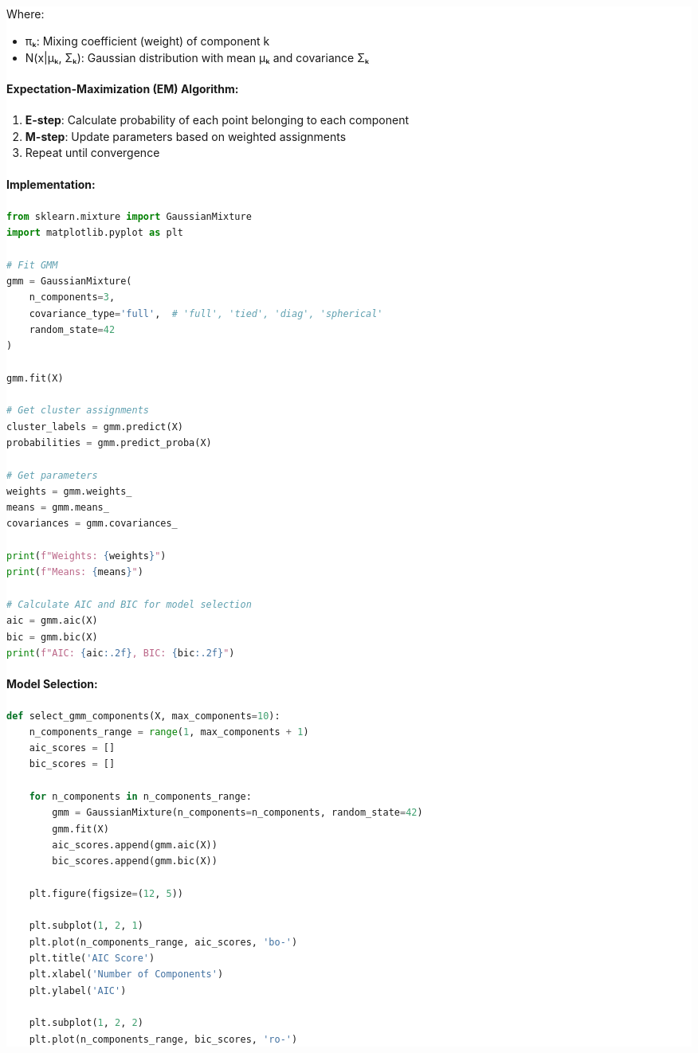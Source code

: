 Where:
- πₖ: Mixing coefficient (weight) of component k
- N(x|μₖ, Σₖ): Gaussian distribution with mean μₖ and covariance Σₖ

#### Expectation-Maximization (EM) Algorithm:
1. **E-step**: Calculate probability of each point belonging to each component
2. **M-step**: Update parameters based on weighted assignments
3. Repeat until convergence

#### Implementation:
```python
from sklearn.mixture import GaussianMixture
import matplotlib.pyplot as plt

# Fit GMM
gmm = GaussianMixture(
    n_components=3,
    covariance_type='full',  # 'full', 'tied', 'diag', 'spherical'
    random_state=42
)

gmm.fit(X)

# Get cluster assignments
cluster_labels = gmm.predict(X)
probabilities = gmm.predict_proba(X)

# Get parameters
weights = gmm.weights_
means = gmm.means_
covariances = gmm.covariances_

print(f"Weights: {weights}")
print(f"Means: {means}")

# Calculate AIC and BIC for model selection
aic = gmm.aic(X)
bic = gmm.bic(X)
print(f"AIC: {aic:.2f}, BIC: {bic:.2f}")
```

#### Model Selection:
```python
def select_gmm_components(X, max_components=10):
    n_components_range = range(1, max_components + 1)
    aic_scores = []
    bic_scores = []
    
    for n_components in n_components_range:
        gmm = GaussianMixture(n_components=n_components, random_state=42)
        gmm.fit(X)
        aic_scores.append(gmm.aic(X))
        bic_scores.append(gmm.bic(X))
    
    plt.figure(figsize=(12, 5))
    
    plt.subplot(1, 2, 1)
    plt.plot(n_components_range, aic_scores, 'bo-')
    plt.title('AIC Score')
    plt.xlabel('Number of Components')
    plt.ylabel('AIC')
    
    plt.subplot(1, 2, 2)
    plt.plot(n_components_range, bic_scores, 'ro-')
```